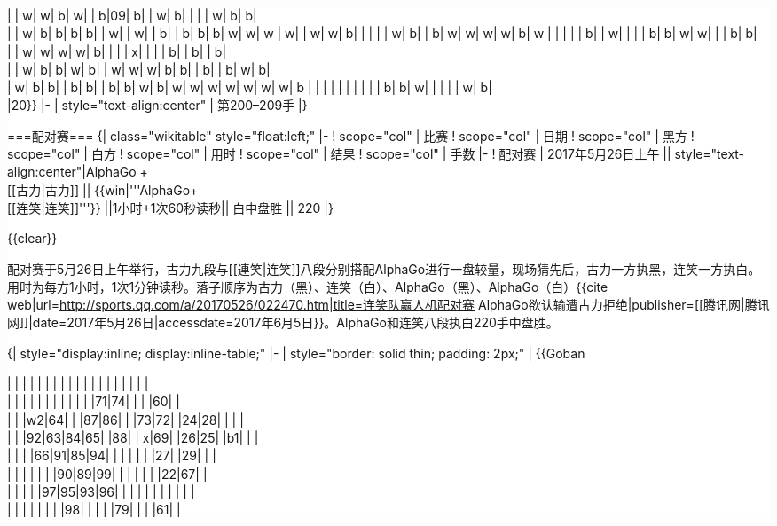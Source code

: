   |  | w| w| b| w|  | b|09| b|  | w| b|  |  |  | w| b| b|  
  |  | w| b| b| b| b|  | w|  | w|  | b|  | b| b| b| w| w| w
  | w|  | w| w| b|  |  |  |  | w| b|  | b| w| w| w| w| b| w
  |  |  |  |  | b|  | w|  |  |  | b| b| w| w|  |  | b| b|  
  |  | w| w| w| w| b|  |  |  | x|  |  |  | b|  | b|  | b|  
  |  | w| b| b| w| b|  | w| w| w| b| b|  | b|  | b| w| b|  
  | w| b| b|  | b| b|  | b| b| w| b| w| w| w| w| w| w| w| b
  |  |  |  |  |  |  |  |  |  | b| b| w|  |  |  |  | w| b|  
|20}}
|-
| style="text-align:center" | 第200–209手
|}

===配对赛===
{| class="wikitable" style="float:left;"
|-
! scope="col" | 比赛
! scope="col" | 日期
! scope="col" | 黑方
! scope="col" | 白方
! scope="col" | 用时
! scope="col" | 结果
! scope="col" | 手数
|-
! 配对赛
| 2017年5月26日上午 || style="text-align:center"|AlphaGo +<br/> [[古力|古力]] || {{win|'''AlphaGo+<br/>[[连笑|连笑]]'''}} ||1小时+1次60秒读秒|| 白中盘胜 || 220
|}

{{clear}}

配对赛于5月26日上午举行，古力九段与[[連笑|连笑]]八段分别搭配AlphaGo进行一盘较量，现场猜先后，古力一方执黑，连笑一方执白。用时为每方1小时，1次1分钟读秒。落子顺序为古力（黑）、连笑（白）、AlphaGo（黑）、AlphaGo（白）<ref name="腾讯0526-2">{{cite web|url=http://sports.qq.com/a/20170526/022470.htm|title=连笑队赢人机配对赛 AlphaGo欲认输遭古力拒绝|publisher=[[腾讯网|腾讯网]]|date=2017年5月26日|accessdate=2017年6月5日}}</ref>。AlphaGo和连笑八段执白220手中盘胜。

{| style="display:inline; display:inline-table;"
|-
| style="border: solid thin; padding: 2px;" |
{{Goban

  |  |  |  |  |  |  |  |  |  |  |  |  |  |  |  |  |  |  |  
  |  |  |  |  |  |  |  |  |  |  |  |71|74|  |  |  |60|  |  
  |  |  |w2|64|  |  |87|86|  |  |73|72|  |24|28|  |  |  |  
  |  |  |92|63|84|65|  |88|  | x|69|  |26|25|  |b1|  |  |  
  |  |  |  |66|91|85|94|  |  |  |  |  |  |27|  |29|  |  |  
  |  |  |  |  |  |  |90|89|99|  |  |  |  |  |  |22|67|  |  
  |  |  |  |  |97|95|93|96|  |  |  |  |  |  |  |  |  |  |  
  |  |  |  |  |  |  |  |98|  |  |  |  |79|  |  |  |61|  |  